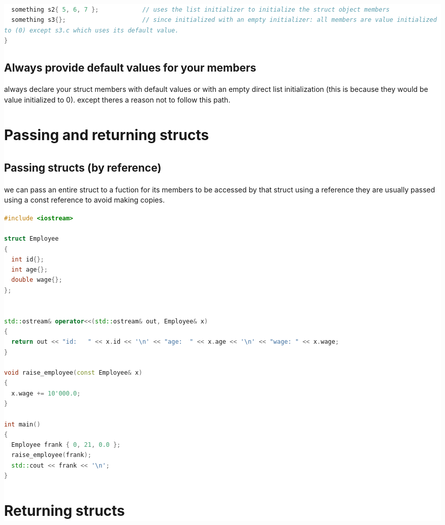 ```cpp
  something s2{ 5, 6, 7 };            // uses the list initializer to initialize the struct object members
  something s3{};                     // since initialized with an empty initializer: all members are value initialized to (0) except s3.c which uses its default value.
}
```


Always provide default values for your members
----------------------------------------------
always declare your struct members with default values or with an empty direct list initialization (this is because they would be value initialized to 0).
except theres a reason not to follow this path.


Passing and returning structs
=============================

Passing structs (by reference)
------------------------------
we can pass an entire struct to a fuction for its members to be accessed by that struct using a reference
they are usually passed using a const reference to avoid making copies.
```cpp
#include <iostream>

struct Employee
{
  int id{};
  int age{};
  double wage{};
};


std::ostream& operator<<(std::ostream& out, Employee& x)
{
  return out << "id:   " << x.id << '\n' << "age:  " << x.age << '\n' << "wage: " << x.wage;
}

void raise_employee(const Employee& x)
{
  x.wage += 10'000.0;
}

int main()
{
  Employee frank { 0, 21, 0.0 };
  raise_employee(frank);
  std::cout << frank << '\n';
}
```

Returning structs
=================
